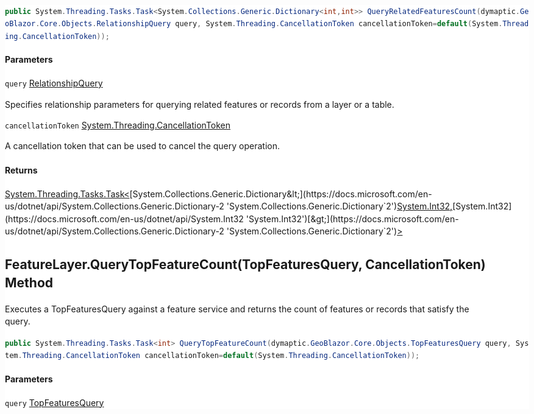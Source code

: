 ```csharp
public System.Threading.Tasks.Task<System.Collections.Generic.Dictionary<int,int>> QueryRelatedFeaturesCount(dymaptic.GeoBlazor.Core.Objects.RelationshipQuery query, System.Threading.CancellationToken cancellationToken=default(System.Threading.CancellationToken));
```
#### Parameters

<a name='dymaptic.GeoBlazor.Core.Components.Layers.FeatureLayer.QueryRelatedFeaturesCount(dymaptic.GeoBlazor.Core.Objects.RelationshipQuery,System.Threading.CancellationToken).query'></a>

`query` [RelationshipQuery](dymaptic.GeoBlazor.Core.Objects.RelationshipQuery.html 'dymaptic.GeoBlazor.Core.Objects.RelationshipQuery')

Specifies relationship parameters for querying related features or records from a layer or a table.

<a name='dymaptic.GeoBlazor.Core.Components.Layers.FeatureLayer.QueryRelatedFeaturesCount(dymaptic.GeoBlazor.Core.Objects.RelationshipQuery,System.Threading.CancellationToken).cancellationToken'></a>

`cancellationToken` [System.Threading.CancellationToken](https://docs.microsoft.com/en-us/dotnet/api/System.Threading.CancellationToken 'System.Threading.CancellationToken')

A cancellation token that can be used to cancel the query operation.

#### Returns
[System.Threading.Tasks.Task&lt;](https://docs.microsoft.com/en-us/dotnet/api/System.Threading.Tasks.Task-1 'System.Threading.Tasks.Task`1')[System.Collections.Generic.Dictionary&lt;](https://docs.microsoft.com/en-us/dotnet/api/System.Collections.Generic.Dictionary-2 'System.Collections.Generic.Dictionary`2')[System.Int32](https://docs.microsoft.com/en-us/dotnet/api/System.Int32 'System.Int32')[,](https://docs.microsoft.com/en-us/dotnet/api/System.Collections.Generic.Dictionary-2 'System.Collections.Generic.Dictionary`2')[System.Int32](https://docs.microsoft.com/en-us/dotnet/api/System.Int32 'System.Int32')[&gt;](https://docs.microsoft.com/en-us/dotnet/api/System.Collections.Generic.Dictionary-2 'System.Collections.Generic.Dictionary`2')[&gt;](https://docs.microsoft.com/en-us/dotnet/api/System.Threading.Tasks.Task-1 'System.Threading.Tasks.Task`1')

<a name='dymaptic.GeoBlazor.Core.Components.Layers.FeatureLayer.QueryTopFeatureCount(dymaptic.GeoBlazor.Core.Objects.TopFeaturesQuery,System.Threading.CancellationToken)'></a>

## FeatureLayer.QueryTopFeatureCount(TopFeaturesQuery, CancellationToken) Method

Executes a TopFeaturesQuery against a feature service and returns the count of features or records that satisfy the  
query.

```csharp
public System.Threading.Tasks.Task<int> QueryTopFeatureCount(dymaptic.GeoBlazor.Core.Objects.TopFeaturesQuery query, System.Threading.CancellationToken cancellationToken=default(System.Threading.CancellationToken));
```
#### Parameters

<a name='dymaptic.GeoBlazor.Core.Components.Layers.FeatureLayer.QueryTopFeatureCount(dymaptic.GeoBlazor.Core.Objects.TopFeaturesQuery,System.Threading.CancellationToken).query'></a>

`query` [TopFeaturesQuery](dymaptic.GeoBlazor.Core.Objects.TopFeaturesQuery.html 'dymaptic.GeoBlazor.Core.Objects.TopFeaturesQuery')

